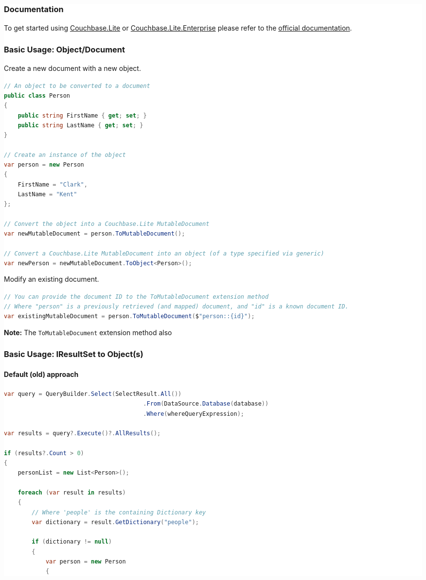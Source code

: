 ### Documentation <a name="documentation"></a>

To get started using [Couchbase.Lite](https://github.com/couchbase/couchbase-lite-net) or [Couchbase.Lite.Enterprise](https://www.nuget.org/packages/Couchbase.Lite.Enterprise/) please refer to the [official documentation](https://developer.couchbase.com/documentation/mobile/2.0/guides/couchbase-lite/index.html).


### Basic Usage: Object/Document <a name="basicusage1"></a>

Create a new document with a new object.
```csharp
// An object to be converted to a document
public class Person
{
    public string FirstName { get; set; }
    public string LastName { get; set; }
}

// Create an instance of the object
var person = new Person
{
    FirstName = "Clark",
    LastName = "Kent"
};

// Convert the object into a Couchbase.Lite MutableDocument
var newMutableDocument = person.ToMutableDocument();

// Convert a Couchbase.Lite MutableDocument into an object (of a type specified via generic)
var newPerson = newMutableDocument.ToObject<Person>();
```

Modify an existing document.
```csharp
// You can provide the document ID to the ToMutableDocument extension method
// Where "person" is a previously retrieved (and mapped) document, and "id" is a known document ID.
var existingMutableDocument = person.ToMutableDocument($"person::{id}"); 
```

**Note:** The `ToMutableDocument` extension method also 

### Basic Usage: IResultSet to Object(s) <a name="basicusage2"></a>

#### Default (old) approach
```csharp
var query = QueryBuilder.Select(SelectResult.All()) 
                                        .From(DataSource.Database(database)) 
                                        .Where(whereQueryExpression); 
                                        
var results = query?.Execute()?.AllResults();

if (results?.Count > 0)
{
    personList = new List<Person>();

    foreach (var result in results)
    {
        // Where 'people' is the containing Dictionary key
        var dictionary = result.GetDictionary("people");

        if (dictionary != null)
        {
            var person = new Person
            {
```